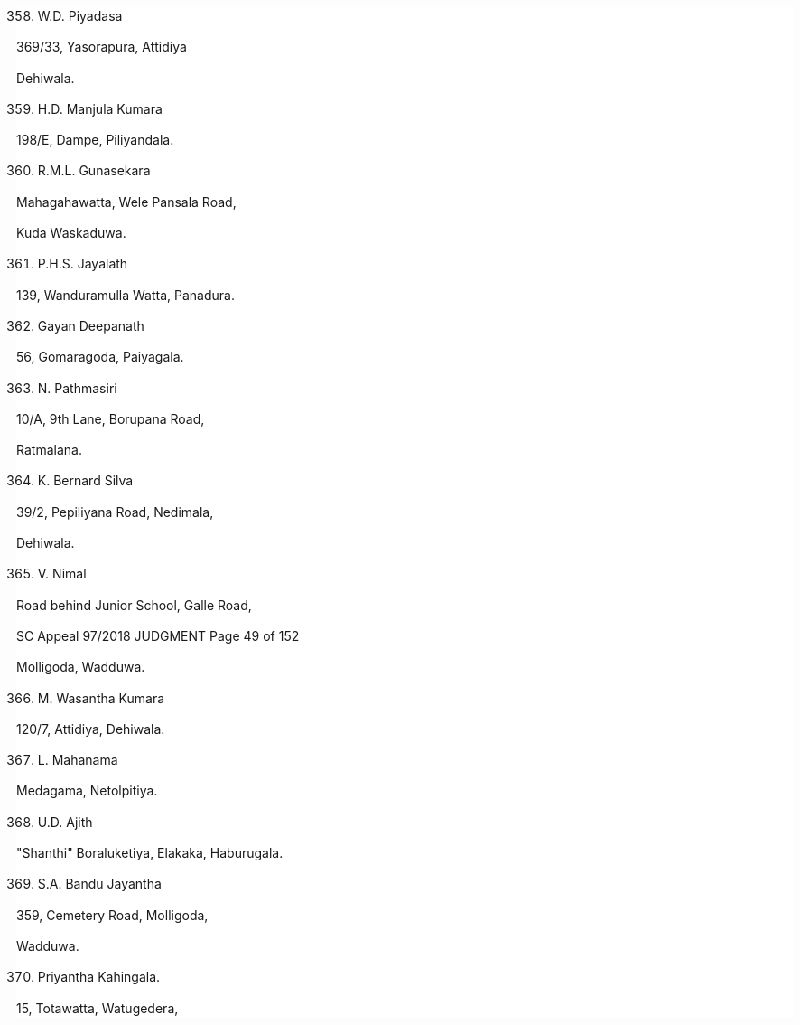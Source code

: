 358. W.D. Piyadasa

369/33, Yasorapura, Attidiya

Dehiwala.

359. H.D. Manjula Kumara

198/E, Dampe, Piliyandala.

360. R.M.L. Gunasekara

Mahagahawatta, Wele Pansala Road,

Kuda Waskaduwa.

361. P.H.S. Jayalath

139, Wanduramulla Watta, Panadura.

362. Gayan Deepanath

56, Gomaragoda, Paiyagala.

363. N. Pathmasiri

10/A, 9th Lane, Borupana Road,

Ratmalana.

364. K. Bernard Silva

39/2, Pepiliyana Road, Nedimala,

Dehiwala.

365. V. Nimal

Road behind Junior School, Galle Road,

SC Appeal 97/2018 JUDGMENT Page 49 of 152

Molligoda, Wadduwa.

366. M. Wasantha Kumara

120/7, Attidiya, Dehiwala.

367. L. Mahanama

Medagama, Netolpitiya.

368. U.D. Ajith

"Shanthi" Boraluketiya, Elakaka, Haburugala.

369. S.A. Bandu Jayantha

359, Cemetery Road, Molligoda,

Wadduwa.

370. Priyantha Kahingala.

15, Totawatta, Watugedera,
